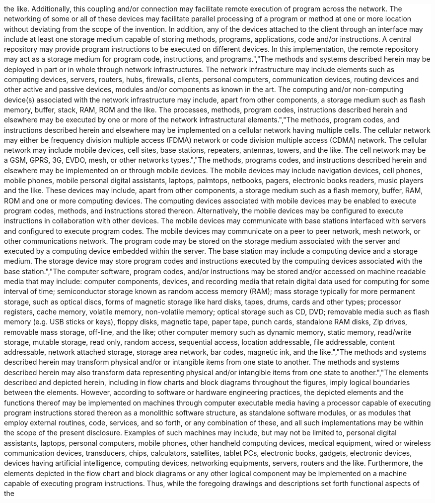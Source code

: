 the like. Additionally, this coupling and\/or connection may facilitate remote execution of program across the network. The networking of some or all of these devices may facilitate parallel processing of a program or method at one or more location without deviating from the scope of the invention. In addition, any of the devices attached to the client through an interface may include at least one storage medium capable of storing methods, programs, applications, code and\/or instructions. A central repository may provide program instructions to be executed on different devices. In this implementation, the remote repository may act as a storage medium for program code, instructions, and programs.","The methods and systems described herein may be deployed in part or in whole through network infrastructures. The network infrastructure may include elements such as computing devices, servers, routers, hubs, firewalls, clients, personal computers, communication devices, routing devices and other active and passive devices, modules and\/or components as known in the art. The computing and\/or non-computing device(s) associated with the network infrastructure may include, apart from other components, a storage medium such as flash memory, buffer, stack, RAM, ROM and the like. The processes, methods, program codes, instructions described herein and elsewhere may be executed by one or more of the network infrastructural elements.","The methods, program codes, and instructions described herein and elsewhere may be implemented on a cellular network having multiple cells. The cellular network may either be frequency division multiple access (FDMA) network or code division multiple access (CDMA) network. The cellular network may include mobile devices, cell sites, base stations, repeaters, antennas, towers, and the like. The cell network may be a GSM, GPRS, 3G, EVDO, mesh, or other networks types.","The methods, programs codes, and instructions described herein and elsewhere may be implemented on or through mobile devices. The mobile devices may include navigation devices, cell phones, mobile phones, mobile personal digital assistants, laptops, palmtops, netbooks, pagers, electronic books readers, music players and the like. These devices may include, apart from other components, a storage medium such as a flash memory, buffer, RAM, ROM and one or more computing devices. The computing devices associated with mobile devices may be enabled to execute program codes, methods, and instructions stored thereon. Alternatively, the mobile devices may be configured to execute instructions in collaboration with other devices. The mobile devices may communicate with base stations interfaced with servers and configured to execute program codes. The mobile devices may communicate on a peer to peer network, mesh network, or other communications network. The program code may be stored on the storage medium associated with the server and executed by a computing device embedded within the server. The base station may include a computing device and a storage medium. The storage device may store program codes and instructions executed by the computing devices associated with the base station.","The computer software, program codes, and\/or instructions may be stored and\/or accessed on machine readable media that may include: computer components, devices, and recording media that retain digital data used for computing for some interval of time; semiconductor storage known as random access memory (RAM); mass storage typically for more permanent storage, such as optical discs, forms of magnetic storage like hard disks, tapes, drums, cards and other types; processor registers, cache memory, volatile memory, non-volatile memory; optical storage such as CD, DVD; removable media such as flash memory (e.g. USB sticks or keys), floppy disks, magnetic tape, paper tape, punch cards, standalone RAM disks, Zip drives, removable mass storage, off-line, and the like; other computer memory such as dynamic memory, static memory, read\/write storage, mutable storage, read only, random access, sequential access, location addressable, file addressable, content addressable, network attached storage, storage area network, bar codes, magnetic ink, and the like.","The methods and systems described herein may transform physical and\/or or intangible items from one state to another. The methods and systems described herein may also transform data representing physical and\/or intangible items from one state to another.","The elements described and depicted herein, including in flow charts and block diagrams throughout the figures, imply logical boundaries between the elements. However, according to software or hardware engineering practices, the depicted elements and the functions thereof may be implemented on machines through computer executable media having a processor capable of executing program instructions stored thereon as a monolithic software structure, as standalone software modules, or as modules that employ external routines, code, services, and so forth, or any combination of these, and all such implementations may be within the scope of the present disclosure. Examples of such machines may include, but may not be limited to, personal digital assistants, laptops, personal computers, mobile phones, other handheld computing devices, medical equipment, wired or wireless communication devices, transducers, chips, calculators, satellites, tablet PCs, electronic books, gadgets, electronic devices, devices having artificial intelligence, computing devices, networking equipments, servers, routers and the like. Furthermore, the elements depicted in the flow chart and block diagrams or any other logical component may be implemented on a machine capable of executing program instructions. Thus, while the foregoing drawings and descriptions set forth functional aspects of the
